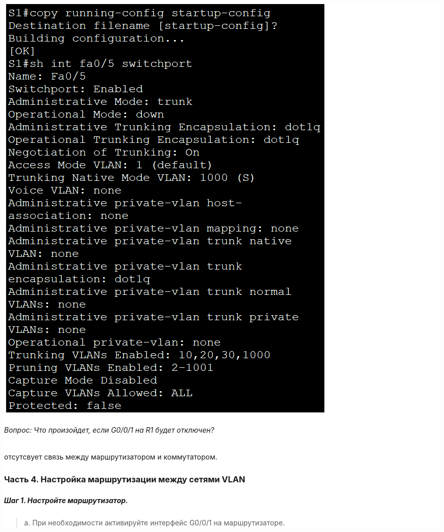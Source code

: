 ![alt-текст](https://github.com/fedotov1evg/OTUS_Network/blob/main/Lab_05/pic/3-2.png)

###### Вопрос: Что произойдет, если G0/0/1 на R1 будет отключен?

отсутсвует связь между маршрутизатором и коммутатором.

### Часть 4. Настройка маршрутизации между сетями VLAN
##### Шаг 1. Настройте маршрутизатор.

> a.	При необходимости активируйте интерфейс G0/0/1 на маршрутизаторе.
